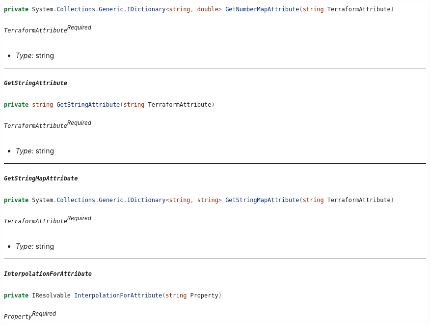 ```csharp
private System.Collections.Generic.IDictionary<string, double> GetNumberMapAttribute(string TerraformAttribute)
```

###### `TerraformAttribute`<sup>Required</sup> <a name="TerraformAttribute" id="@cdktf/provider-azurestack.image.ImageOsDiskOutputReference.getNumberMapAttribute.parameter.terraformAttribute"></a>

- *Type:* string

---

##### `GetStringAttribute` <a name="GetStringAttribute" id="@cdktf/provider-azurestack.image.ImageOsDiskOutputReference.getStringAttribute"></a>

```csharp
private string GetStringAttribute(string TerraformAttribute)
```

###### `TerraformAttribute`<sup>Required</sup> <a name="TerraformAttribute" id="@cdktf/provider-azurestack.image.ImageOsDiskOutputReference.getStringAttribute.parameter.terraformAttribute"></a>

- *Type:* string

---

##### `GetStringMapAttribute` <a name="GetStringMapAttribute" id="@cdktf/provider-azurestack.image.ImageOsDiskOutputReference.getStringMapAttribute"></a>

```csharp
private System.Collections.Generic.IDictionary<string, string> GetStringMapAttribute(string TerraformAttribute)
```

###### `TerraformAttribute`<sup>Required</sup> <a name="TerraformAttribute" id="@cdktf/provider-azurestack.image.ImageOsDiskOutputReference.getStringMapAttribute.parameter.terraformAttribute"></a>

- *Type:* string

---

##### `InterpolationForAttribute` <a name="InterpolationForAttribute" id="@cdktf/provider-azurestack.image.ImageOsDiskOutputReference.interpolationForAttribute"></a>

```csharp
private IResolvable InterpolationForAttribute(string Property)
```

###### `Property`<sup>Required</sup> <a name="Property" id="@cdktf/provider-azurestack.image.ImageOsDiskOutputReference.interpolationForAttribute.parameter.property"></a>
